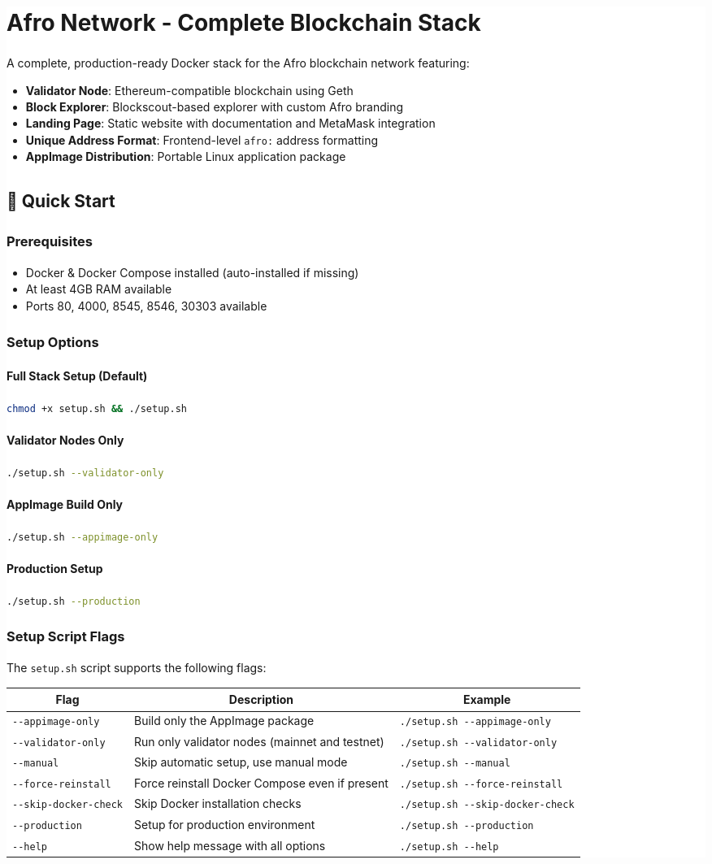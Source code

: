
# Afro Network - Complete Blockchain Stack

A complete, production-ready Docker stack for the Afro blockchain network featuring:

- **Validator Node**: Ethereum-compatible blockchain using Geth
- **Block Explorer**: Blockscout-based explorer with custom Afro branding
- **Landing Page**: Static website with documentation and MetaMask integration
- **Unique Address Format**: Frontend-level `afro:` address formatting
- **AppImage Distribution**: Portable Linux application package

## 🚀 Quick Start

### Prerequisites
- Docker & Docker Compose installed (auto-installed if missing)
- At least 4GB RAM available
- Ports 80, 4000, 8545, 8546, 30303 available

### Setup Options

#### Full Stack Setup (Default)
```bash
chmod +x setup.sh && ./setup.sh
```

#### Validator Nodes Only
```bash
./setup.sh --validator-only
```

#### AppImage Build Only
```bash
./setup.sh --appimage-only
```

#### Production Setup
```bash
./setup.sh --production
```

### Setup Script Flags

The `setup.sh` script supports the following flags:

| Flag | Description | Example |
|------|-------------|---------|
| `--appimage-only` | Build only the AppImage package | `./setup.sh --appimage-only` |
| `--validator-only` | Run only validator nodes (mainnet and testnet) | `./setup.sh --validator-only` |
| `--manual` | Skip automatic setup, use manual mode | `./setup.sh --manual` |
| `--force-reinstall` | Force reinstall Docker Compose even if present | `./setup.sh --force-reinstall` |
| `--skip-docker-check` | Skip Docker installation checks | `./setup.sh --skip-docker-check` |
| `--production` | Setup for production environment | `./setup.sh --production` |
| `--help` | Show help message with all options | `./setup.sh --help` |

